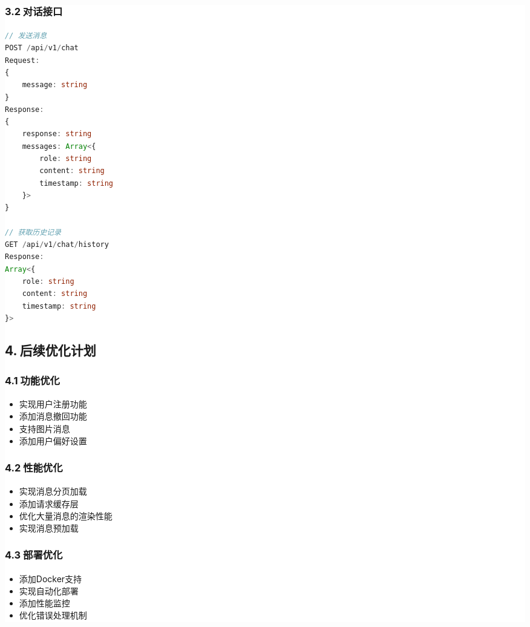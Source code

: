 
### 3.2 对话接口
```typescript
// 发送消息
POST /api/v1/chat
Request:
{
    message: string
}
Response:
{
    response: string
    messages: Array<{
        role: string
        content: string
        timestamp: string
    }>
}

// 获取历史记录
GET /api/v1/chat/history
Response:
Array<{
    role: string
    content: string
    timestamp: string
}>
```

## 4. 后续优化计划

### 4.1 功能优化
- 实现用户注册功能
- 添加消息撤回功能
- 支持图片消息
- 添加用户偏好设置

### 4.2 性能优化
- 实现消息分页加载
- 添加请求缓存层
- 优化大量消息的渲染性能
- 实现消息预加载

### 4.3 部署优化
- 添加Docker支持
- 实现自动化部署
- 添加性能监控
- 优化错误处理机制
